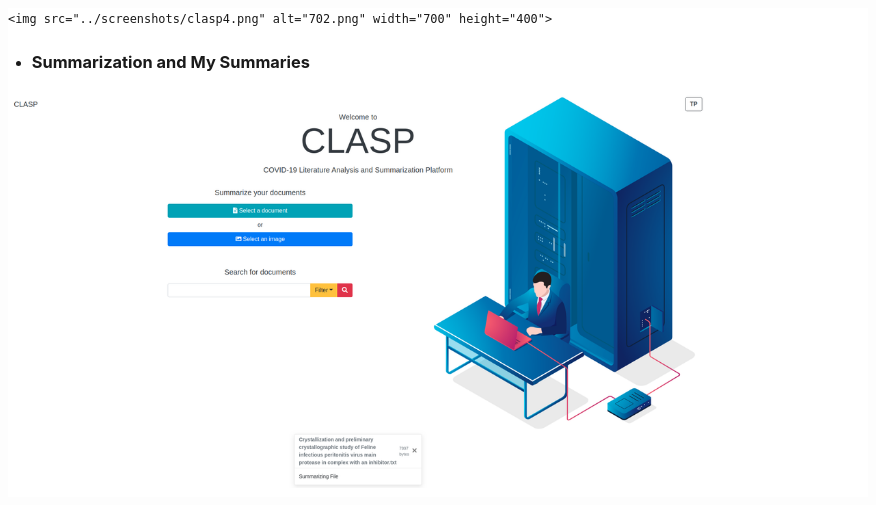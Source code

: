     <img src="../screenshots/clasp4.png" alt="702.png" width="700" height="400">
</p>

* ### Summarization and My Summaries

<p float="left">
    <img src="../screenshots/clasp5.png" alt="701.png" width="700" height="400">